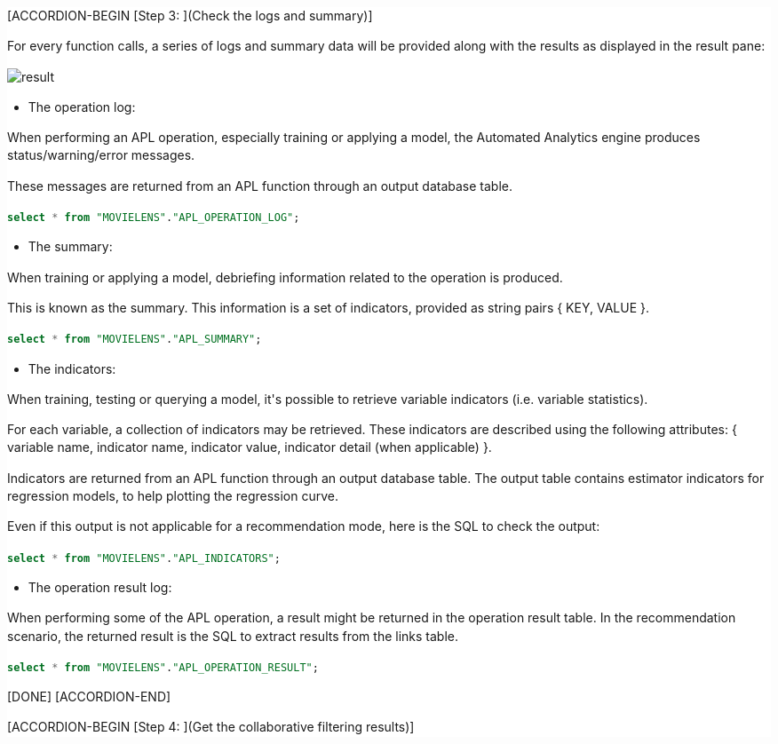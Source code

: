 [ACCORDION-BEGIN [Step 3: ](Check the logs and summary)]

For every function calls, a series of logs and summary data will be provided along with the results as displayed in the result pane:

![result](03.png)

- The operation log:

When performing an APL operation, especially training or applying a model, the Automated Analytics engine produces status/warning/error messages.

These messages are returned from an APL function through an output database table.

```sql
select * from "MOVIELENS"."APL_OPERATION_LOG";
```

- The summary:

When training or applying a model, debriefing information related to the operation is produced.

This is known as the summary. This information is a set of indicators, provided as string pairs { KEY, VALUE }.

```sql
select * from "MOVIELENS"."APL_SUMMARY";
```

- The indicators:

When training, testing or querying a model, it's possible to retrieve variable indicators (i.e. variable statistics).

For each variable, a collection of indicators may be retrieved. These indicators are described using the following attributes: { variable name, indicator name, indicator value, indicator detail (when applicable) }.

Indicators are returned from an APL function through an output database table. The output table contains estimator indicators for regression models, to help plotting the regression curve.

Even if this output is not applicable for a recommendation mode, here is the SQL to check the output:

```sql
select * from "MOVIELENS"."APL_INDICATORS";
```

- The operation result log:

When performing some of the APL operation, a result might be returned in the operation result table. In the recommendation scenario, the returned result is the SQL to extract results from the links table.

```sql
select * from "MOVIELENS"."APL_OPERATION_RESULT";
```

[DONE]
[ACCORDION-END]

[ACCORDION-BEGIN [Step 4: ](Get the collaborative filtering results)]

